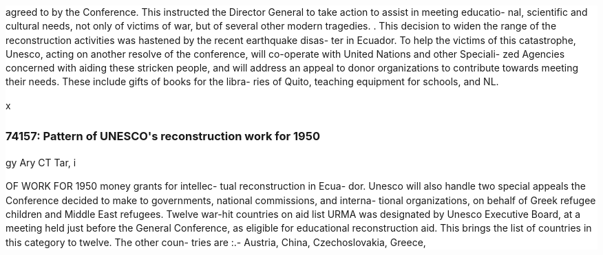 agreed to by the Conference. 
This instructed the Director 
General to take action to 
assist in meeting educatio- 
nal, scientific and cultural 
needs, not only of victims 
of war, but of several other 
modern tragedies. . 
This decision to widen the 
range of the reconstruction 
activities was hastened by 
the recent earthquake disas- 
ter in Ecuador. To help the 
victims of this catastrophe, 
Unesco, acting on another 
resolve of the conference, 
will co-operate with United 
Nations and other Speciali- 
zed Agencies concerned with 
aiding these stricken people, 
and will address an appeal 
to donor organizations to 
contribute towards meeting 
their needs. These include 
gifts of books for the libra- 
ries of Quito, teaching 
equipment for schools, and 
   NL. 
  
x 


### 74157: Pattern of UNESCO's reconstruction work for 1950

gy Ary CT Tar, i 
 
OF 
WORK FOR 1950 
money grants for intellec- 
tual reconstruction in Ecua- 
dor. 
Unesco will also handle 
two special appeals the 
Conference decided to make 
to governments, national 
commissions, and interna- 
tional organizations, on 
behalf of Greek refugee 
children and Middle East 
refugees. 
Twelve war-hit 
countries on aid list 
URMA was designated 
by Unesco Executive 
Board, at a meeting 
held just before the General 
Conference, as eligible for 
educational reconstruction 
aid. This brings the list of 
countries in this category to 
twelve. The other coun- 
tries are :.- Austria, China, 
Czechoslovakia, Greece, 
    